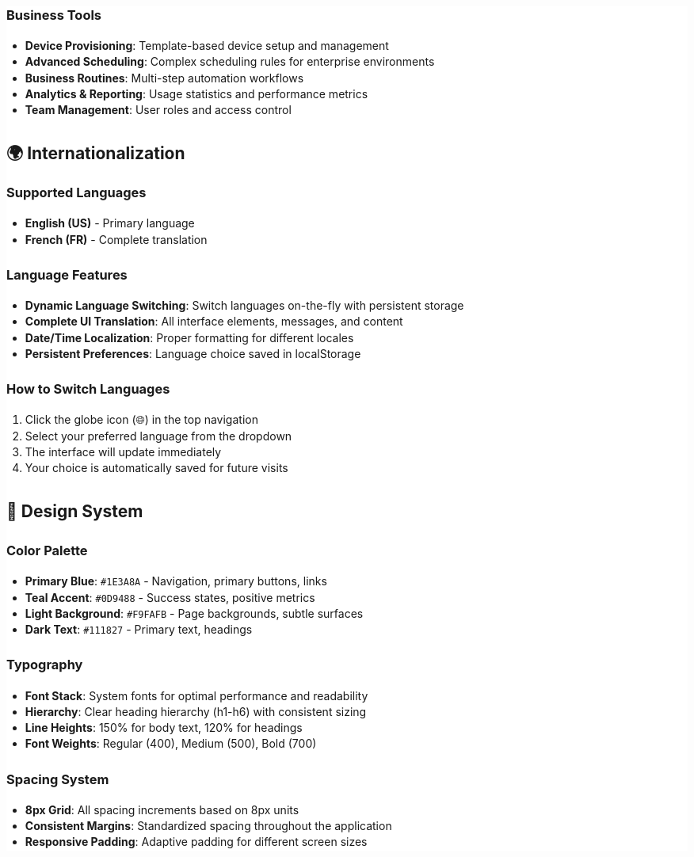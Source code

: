 ### Business Tools

- **Device Provisioning**: Template-based device setup and management
- **Advanced Scheduling**: Complex scheduling rules for enterprise environments
- **Business Routines**: Multi-step automation workflows
- **Analytics & Reporting**: Usage statistics and performance metrics
- **Team Management**: User roles and access control

## 🌍 Internationalization

### Supported Languages

- **English (US)** - Primary language
- **French (FR)** - Complete translation

### Language Features

- **Dynamic Language Switching**: Switch languages on-the-fly with persistent storage
- **Complete UI Translation**: All interface elements, messages, and content
- **Date/Time Localization**: Proper formatting for different locales
- **Persistent Preferences**: Language choice saved in localStorage

### How to Switch Languages

1. Click the globe icon (🌐) in the top navigation
2. Select your preferred language from the dropdown
3. The interface will update immediately
4. Your choice is automatically saved for future visits

## 🎨 Design System

### Color Palette

- **Primary Blue**: `#1E3A8A` - Navigation, primary buttons, links
- **Teal Accent**: `#0D9488` - Success states, positive metrics
- **Light Background**: `#F9FAFB` - Page backgrounds, subtle surfaces
- **Dark Text**: `#111827` - Primary text, headings

### Typography

- **Font Stack**: System fonts for optimal performance and readability
- **Hierarchy**: Clear heading hierarchy (h1-h6) with consistent sizing
- **Line Heights**: 150% for body text, 120% for headings
- **Font Weights**: Regular (400), Medium (500), Bold (700)

### Spacing System

- **8px Grid**: All spacing increments based on 8px units
- **Consistent Margins**: Standardized spacing throughout the application
- **Responsive Padding**: Adaptive padding for different screen sizes
